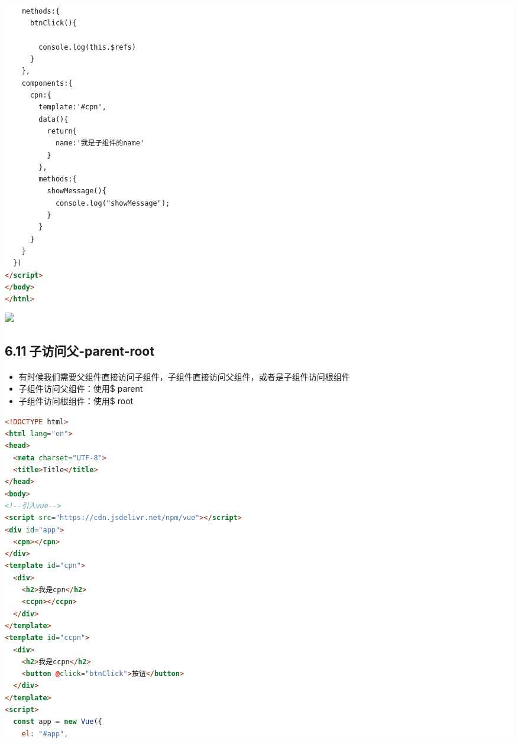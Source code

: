 ```html
    methods:{
      btnClick(){

        console.log(this.$refs)
      }
    },
    components:{
      cpn:{
        template:'#cpn',
        data(){
          return{
            name:'我是子组件的name'
          }
        },
        methods:{
          showMessage(){
            console.log("showMessage");
          }
        }
      }
    }
  })
</script>
</body>
</html>
```

![](https://gitee.com/zhuang-kang/note-picture/raw/master/Vue%E7%AC%94%E8%AE%B0%E5%9B%BE%E7%89%87/Snipaste_2021-04-25_15-28-23.png)

## 6.11 子访问父-parent-root

- 有时候我们需要父组件直接访问子组件，子组件直接访问父组件，或者是子组件访问根组件
- 子组件访问父组件：使用$ parent
- 子组件访问根组件：使用$ root

```html
<!DOCTYPE html>
<html lang="en">
<head>
  <meta charset="UTF-8">
  <title>Title</title>
</head>
<body>
<!--引入vue-->
<script src="https://cdn.jsdelivr.net/npm/vue"></script>
<div id="app">
  <cpn></cpn>
</div>
<template id="cpn">
  <div>
    <h2>我是cpn</h2>
    <ccpn></ccpn>
  </div>
</template>
<template id="ccpn">
  <div>
    <h2>我是ccpn</h2>
    <button @click="btnClick">按钮</button>
  </div>
</template>
<script>
  const app = new Vue({
    el: "#app",
```